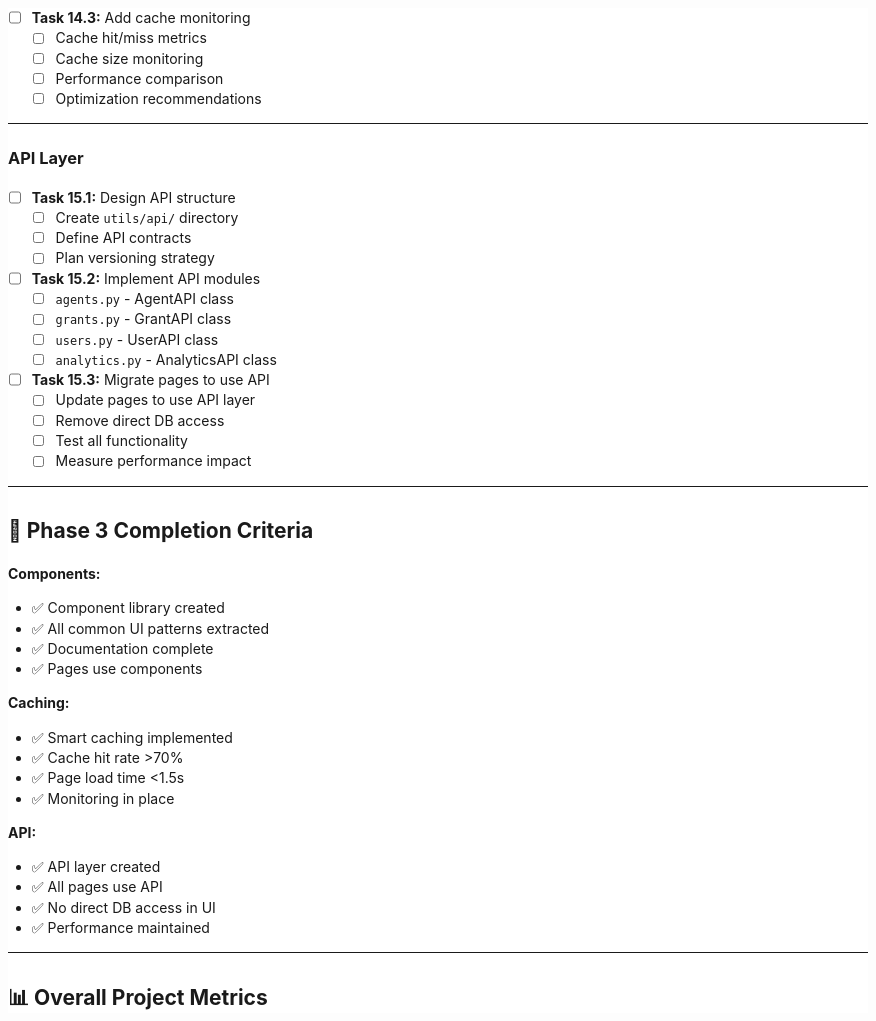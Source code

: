 - [ ] **Task 14.3:** Add cache monitoring
  - [ ] Cache hit/miss metrics
  - [ ] Cache size monitoring
  - [ ] Performance comparison
  - [ ] Optimization recommendations

---

### API Layer

- [ ] **Task 15.1:** Design API structure
  - [ ] Create `utils/api/` directory
  - [ ] Define API contracts
  - [ ] Plan versioning strategy

- [ ] **Task 15.2:** Implement API modules
  - [ ] `agents.py` - AgentAPI class
  - [ ] `grants.py` - GrantAPI class
  - [ ] `users.py` - UserAPI class
  - [ ] `analytics.py` - AnalyticsAPI class

- [ ] **Task 15.3:** Migrate pages to use API
  - [ ] Update pages to use API layer
  - [ ] Remove direct DB access
  - [ ] Test all functionality
  - [ ] Measure performance impact

---

## 🎯 Phase 3 Completion Criteria

**Components:**
- ✅ Component library created
- ✅ All common UI patterns extracted
- ✅ Documentation complete
- ✅ Pages use components

**Caching:**
- ✅ Smart caching implemented
- ✅ Cache hit rate >70%
- ✅ Page load time <1.5s
- ✅ Monitoring in place

**API:**
- ✅ API layer created
- ✅ All pages use API
- ✅ No direct DB access in UI
- ✅ Performance maintained

---

## 📊 Overall Project Metrics
